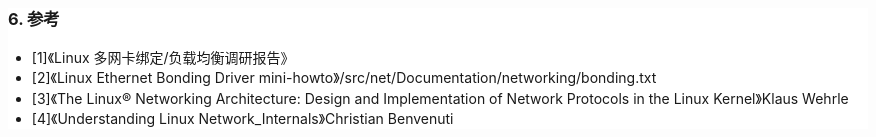 ### 6. 参考
* [1]《Linux 多网卡绑定/负载均衡调研报告》
* [2]《Linux Ethernet Bonding Driver mini-howto》/src/net/Documentation/networking/bonding.txt
* [3]《The Linux® Networking Architecture: Design and Implementation of Network Protocols in the Linux Kernel》Klaus Wehrle
* [4]《Understanding Linux Network_Internals》Christian Benvenuti 

